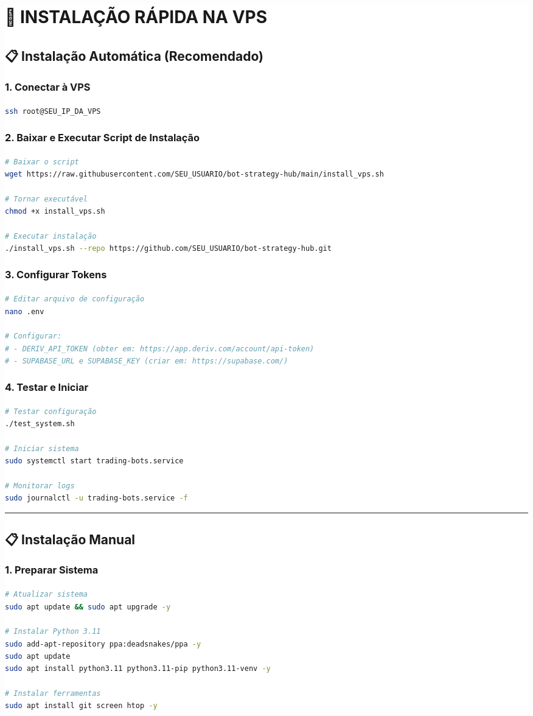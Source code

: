 # 🚀 INSTALAÇÃO RÁPIDA NA VPS

## 📋 Instalação Automática (Recomendado)

### 1. Conectar à VPS
```bash
ssh root@SEU_IP_DA_VPS
```

### 2. Baixar e Executar Script de Instalação
```bash
# Baixar o script
wget https://raw.githubusercontent.com/SEU_USUARIO/bot-strategy-hub/main/install_vps.sh

# Tornar executável
chmod +x install_vps.sh

# Executar instalação
./install_vps.sh --repo https://github.com/SEU_USUARIO/bot-strategy-hub.git
```

### 3. Configurar Tokens
```bash
# Editar arquivo de configuração
nano .env

# Configurar:
# - DERIV_API_TOKEN (obter em: https://app.deriv.com/account/api-token)
# - SUPABASE_URL e SUPABASE_KEY (criar em: https://supabase.com/)
```

### 4. Testar e Iniciar
```bash
# Testar configuração
./test_system.sh

# Iniciar sistema
sudo systemctl start trading-bots.service

# Monitorar logs
sudo journalctl -u trading-bots.service -f
```

---

## 📋 Instalação Manual

### 1. Preparar Sistema
```bash
# Atualizar sistema
sudo apt update && sudo apt upgrade -y

# Instalar Python 3.11
sudo add-apt-repository ppa:deadsnakes/ppa -y
sudo apt update
sudo apt install python3.11 python3.11-pip python3.11-venv -y

# Instalar ferramentas
sudo apt install git screen htop -y
```

